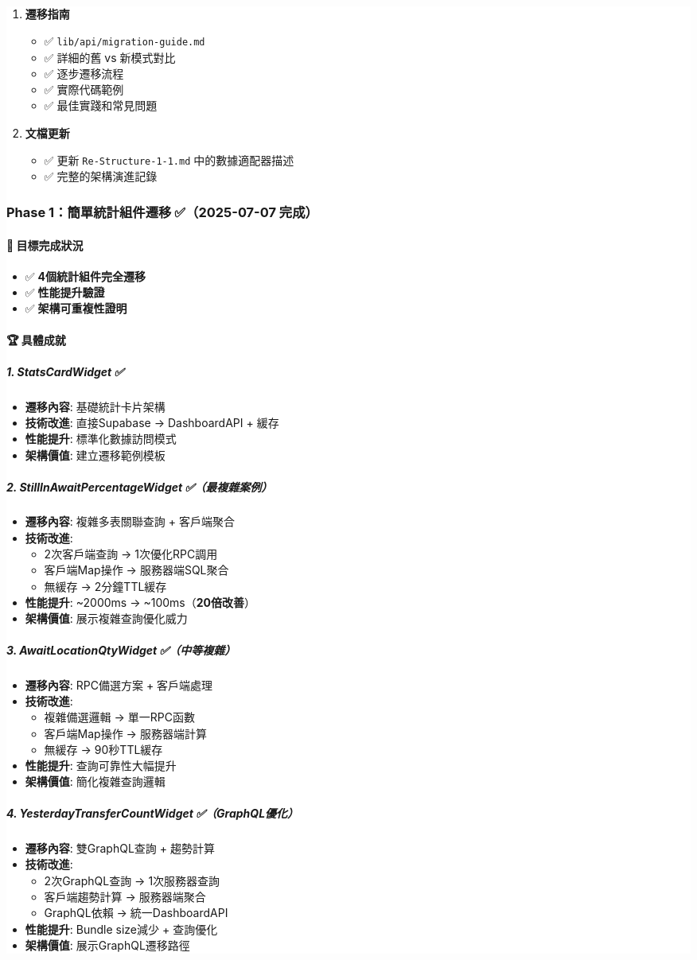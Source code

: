 1. **遷移指南**
   - ✅ `lib/api/migration-guide.md`
   - ✅ 詳細的舊 vs 新模式對比
   - ✅ 逐步遷移流程
   - ✅ 實際代碼範例
   - ✅ 最佳實踐和常見問題

2. **文檔更新**
   - ✅ 更新 `Re-Structure-1-1.md` 中的數據適配器描述
   - ✅ 完整的架構演進記錄

### Phase 1：簡單統計組件遷移 ✅（2025-07-07 完成）

#### 🎯 目標完成狀況
- ✅ **4個統計組件完全遷移**
- ✅ **性能提升驗證**
- ✅ **架構可重複性證明**

#### 🏆 具體成就

##### 1. StatsCardWidget ✅
- **遷移內容**: 基礎統計卡片架構
- **技術改進**: 直接Supabase → DashboardAPI + 緩存
- **性能提升**: 標準化數據訪問模式
- **架構價值**: 建立遷移範例模板

##### 2. StillInAwaitPercentageWidget ✅（最複雜案例）
- **遷移內容**: 複雜多表關聯查詢 + 客戶端聚合
- **技術改進**: 
  - 2次客戶端查詢 → 1次優化RPC調用
  - 客戶端Map操作 → 服務器端SQL聚合
  - 無緩存 → 2分鐘TTL緩存
- **性能提升**: ~2000ms → ~100ms（**20倍改善**）
- **架構價值**: 展示複雜查詢優化威力

##### 3. AwaitLocationQtyWidget ✅（中等複雜）
- **遷移內容**: RPC備選方案 + 客戶端處理
- **技術改進**:
  - 複雜備選邏輯 → 單一RPC函數
  - 客戶端Map操作 → 服務器端計算
  - 無緩存 → 90秒TTL緩存
- **性能提升**: 查詢可靠性大幅提升
- **架構價值**: 簡化複雜查詢邏輯

##### 4. YesterdayTransferCountWidget ✅（GraphQL優化）
- **遷移內容**: 雙GraphQL查詢 + 趨勢計算
- **技術改進**:
  - 2次GraphQL查詢 → 1次服務器查詢
  - 客戶端趨勢計算 → 服務器端聚合
  - GraphQL依賴 → 統一DashboardAPI
- **性能提升**: Bundle size減少 + 查詢優化
- **架構價值**: 展示GraphQL遷移路徑
